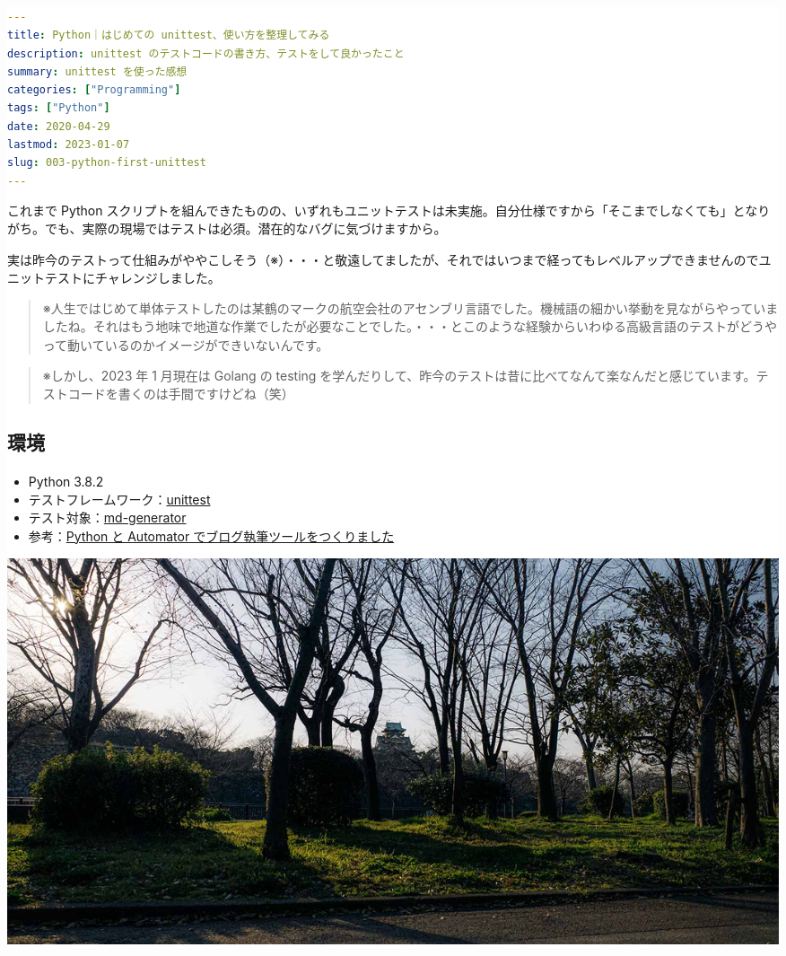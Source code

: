 ```yaml
---
title: Python｜はじめての unittest、使い方を整理してみる
description: unittest のテストコードの書き方、テストをして良かったこと
summary: unittest を使った感想
categories: ["Programming"]
tags: ["Python"]
date: 2020-04-29
lastmod: 2023-01-07
slug: 003-python-first-unittest
---
```


これまで Python スクリプトを組んできたものの、いずれもユニットテストは未実施。自分仕様ですから「そこまでしなくても」となりがち。でも、実際の現場ではテストは必須。潜在的なバグに気づけますから。

実は昨今のテストって仕組みがややこしそう（※）・・・と敬遠してましたが、それではいつまで経ってもレベルアップできませんのでユニットテストにチャレンジしました。

> ※人生ではじめて単体テストしたのは某鶴のマークの航空会社のアセンブリ言語でした。機械語の細かい挙動を見ながらやっていましたね。それはもう地味で地道な作業でしたが必要なことでした。・・・とこのような経験からいわゆる高級言語のテストがどうやって動いているのかイメージができいないんです。

> ※しかし、2023 年 1 月現在は Golang の testing を学んだりして、昨今のテストは昔に比べてなんて楽なんだと感じています。テストコードを書くのは手間ですけどね（笑）

## 環境

- Python 3.8.2
- テストフレームワーク：[unittest](https://docs.python.org/ja/3/library/unittest.html)
- テスト対象：[md-generator](https://github.com/nnamm/md-generator)
- 参考：[Python と Automator でブログ執筆ツールをつくりました ](https://nnamm.work/blog/001-blog-writing-tool/)

![](./1.jpg)
